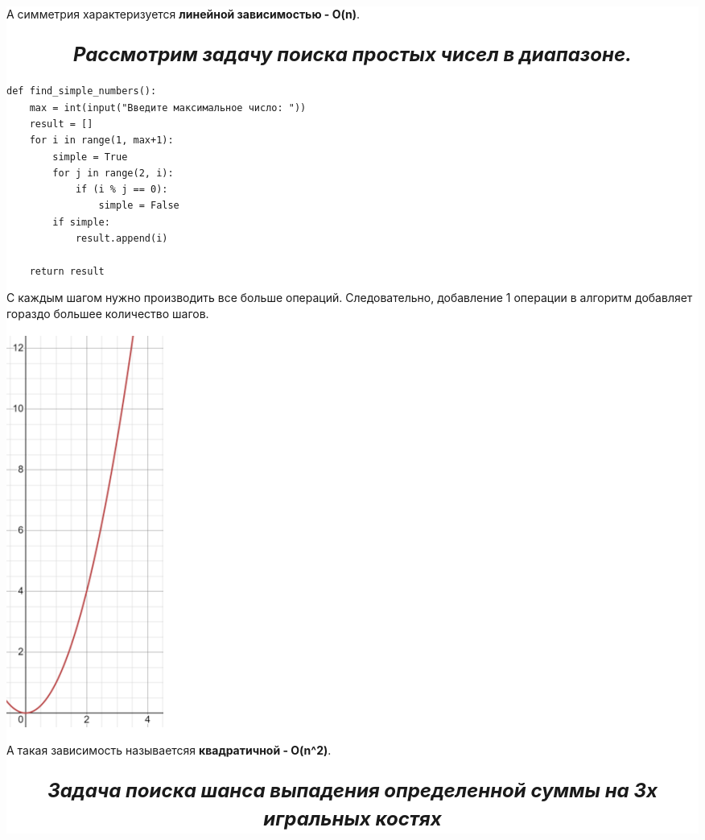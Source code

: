 А симметрия характеризуется **линейной зависимостью - O(n)**.

### <div style="text-align:center"><font size=5>***Рассмотрим задачу поиска простых чисел в диапазоне.***</font></div>

    def find_simple_numbers():
        max = int(input("Введите максимальное число: "))
        result = []
        for i in range(1, max+1):
            simple = True
            for j in range(2, i):
                if (i % j == 0):
                    simple = False
            if simple:
                result.append(i)

        return result

С каждым шагом нужно производить все больше операций. 
Следовательно, добавление 1 операции в алгоритм добавляет 
гораздо большее количество шагов.

![График квадратичной зависимости](./images/square_plot.png)

А такая зависимость называетсяя **квадратичной - O(n^2)**.

### <div style="text-align:center"><font size=5>***Задача поиска шанса выпадения определенной суммы на 3х игральных костях***</font></div>
